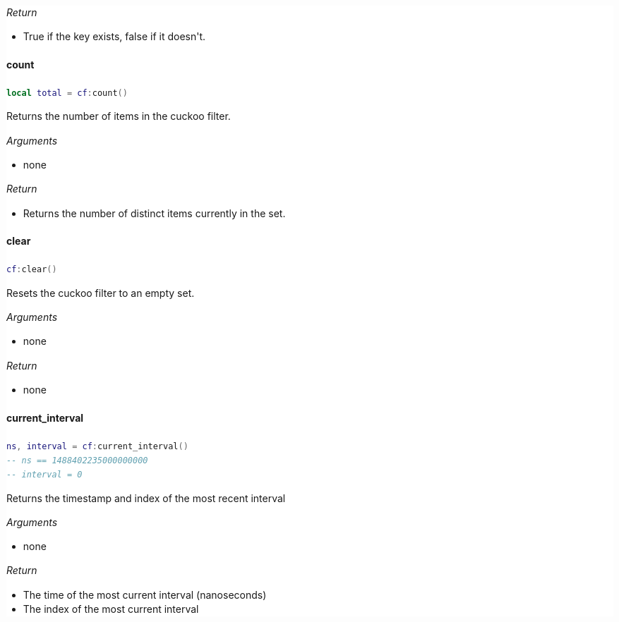 *Return*
- True if the key exists, false if it doesn't.

#### count
```lua
local total = cf:count()
```

Returns the number of items in the cuckoo filter.

*Arguments*
- none

*Return*
- Returns the number of distinct items currently in the set.

#### clear
```lua
cf:clear()
```

Resets the cuckoo filter to an empty set.

*Arguments*
- none

*Return*
- none


#### current_interval
```lua
ns, interval = cf:current_interval()
-- ns == 1488402235000000000
-- interval = 0

```

Returns the timestamp and index of the most recent interval

*Arguments*
- none

*Return*
- The time of the most current interval (nanoseconds)
- The index of the most current interval
